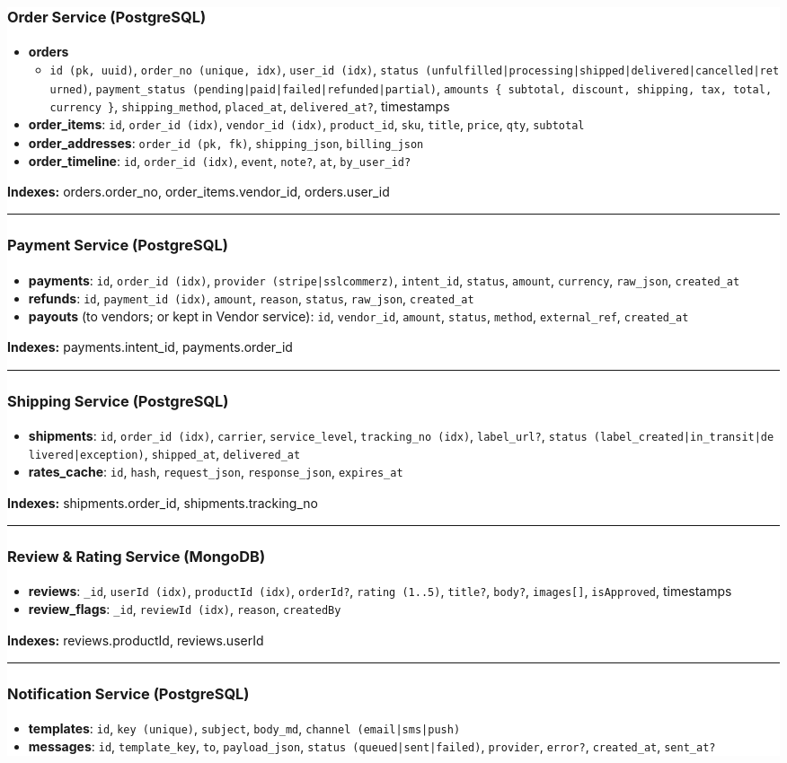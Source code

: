 
### Order Service (PostgreSQL)

- **orders**
  - `id (pk, uuid)`, `order_no (unique, idx)`, `user_id (idx)`, `status (unfulfilled|processing|shipped|delivered|cancelled|returned)`,
    `payment_status (pending|paid|failed|refunded|partial)`,
    `amounts { subtotal, discount, shipping, tax, total, currency }`,
    `shipping_method`, `placed_at`, `delivered_at?`, timestamps
- **order_items**: `id`, `order_id (idx)`, `vendor_id (idx)`, `product_id`, `sku`, `title`, `price`, `qty`, `subtotal`
- **order_addresses**: `order_id (pk, fk)`, `shipping_json`, `billing_json`
- **order_timeline**: `id`, `order_id (idx)`, `event`, `note?`, `at`, `by_user_id?`

**Indexes:** orders.order_no, order_items.vendor_id, orders.user_id

---

### Payment Service (PostgreSQL)

- **payments**: `id`, `order_id (idx)`, `provider (stripe|sslcommerz)`, `intent_id`, `status`, `amount`, `currency`, `raw_json`, `created_at`
- **refunds**: `id`, `payment_id (idx)`, `amount`, `reason`, `status`, `raw_json`, `created_at`
- **payouts** (to vendors; or kept in Vendor service): `id`, `vendor_id`, `amount`, `status`, `method`, `external_ref`, `created_at`

**Indexes:** payments.intent_id, payments.order_id

---

### Shipping Service (PostgreSQL)

- **shipments**: `id`, `order_id (idx)`, `carrier`, `service_level`, `tracking_no (idx)`, `label_url?`, `status (label_created|in_transit|delivered|exception)`, `shipped_at`, `delivered_at`
- **rates_cache**: `id`, `hash`, `request_json`, `response_json`, `expires_at`

**Indexes:** shipments.order_id, shipments.tracking_no

---

### Review & Rating Service (MongoDB)

- **reviews**: `_id`, `userId (idx)`, `productId (idx)`, `orderId?`, `rating (1..5)`, `title?`, `body?`, `images[]`, `isApproved`, timestamps
- **review_flags**: `_id`, `reviewId (idx)`, `reason`, `createdBy`

**Indexes:** reviews.productId, reviews.userId

---

### Notification Service (PostgreSQL)

- **templates**: `id`, `key (unique)`, `subject`, `body_md`, `channel (email|sms|push)`
- **messages**: `id`, `template_key`, `to`, `payload_json`, `status (queued|sent|failed)`, `provider`, `error?`, `created_at`, `sent_at?`
